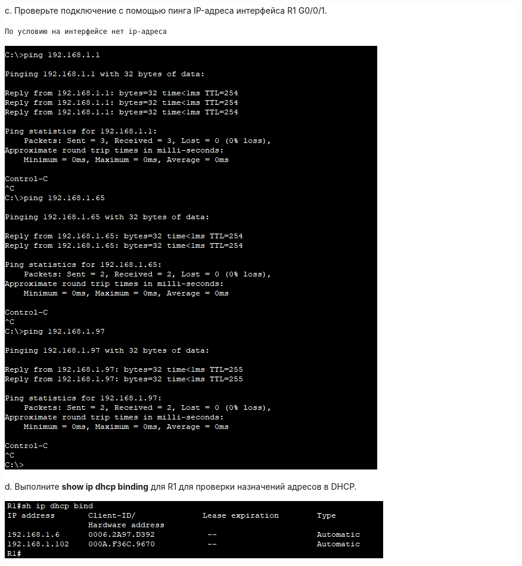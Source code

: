    c. Проверьте подключение с помощью пинга IP-адреса интерфейса R1 G0/0/1.

```
По условию на интерфейсе нет ip-адреса
```

![](https://github.com/pogodin2004/otusNetwork/blob/main/dz08/images/pc-b_ping.png)


   d. Выполните **show ip dhcp binding** для R1 для проверки назначений адресов в DHCP.

![](https://github.com/pogodin2004/otusNetwork/blob/main/dz08/images/r1_last_dhcp_bind.png)
